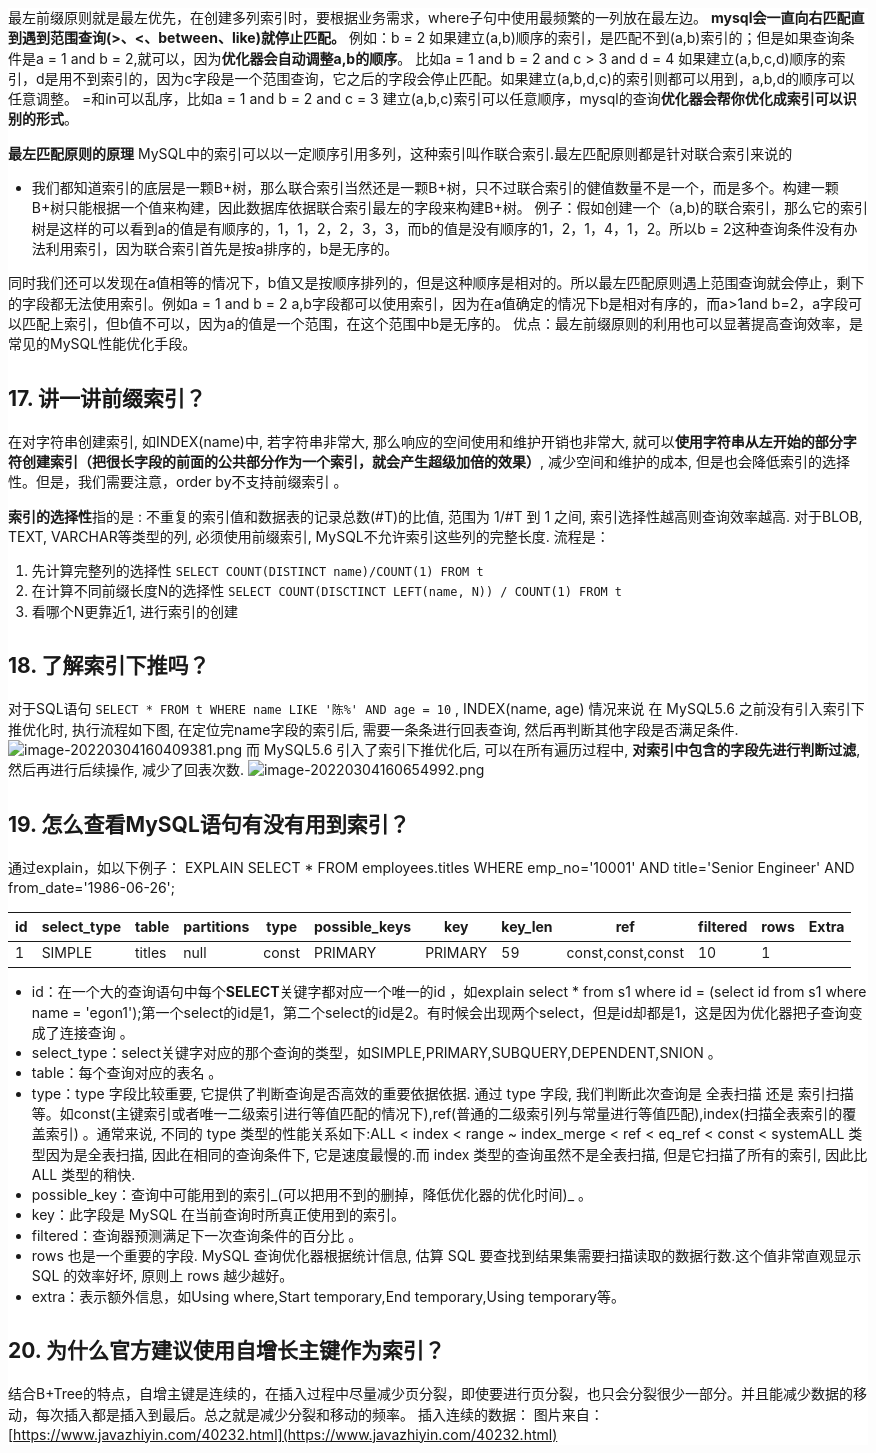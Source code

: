 最左前缀原则就是最左优先，在创建多列索引时，要根据业务需求，where子句中使用最频繁的一列放在最左边。
**mysql会一直向右匹配直到遇到范围查询(>、<、between、like)就停止匹配。**
例如：b = 2 如果建立(a,b)顺序的索引，是匹配不到(a,b)索引的；但是如果查询条件是a = 1 and b = 2,就可以，因为**优化器会自动调整a,b的顺序**。
比如a = 1 and b = 2 and c > 3 and d = 4 如果建立(a,b,c,d)顺序的索引，d是用不到索引的，因为c字段是一个范围查询，它之后的字段会停止匹配。如果建立(a,b,d,c)的索引则都可以用到，a,b,d的顺序可以任意调整。
=和in可以乱序，比如a = 1 and b = 2 and c = 3 建立(a,b,c)索引可以任意顺序，mysql的查询**优化器会帮你优化成索引可以识别的形式**。

**最左匹配原则的原理**
MySQL中的索引可以以一定顺序引用多列，这种索引叫作联合索引.最左匹配原则都是针对联合索引来说的

- 我们都知道索引的底层是一颗B+树，那么联合索引当然还是一颗B+树，只不过联合索引的健值数量不是一个，而是多个。构建一颗B+树只能根据一个值来构建，因此数据库依据联合索引最左的字段来构建B+树。 例子：假如创建一个（a,b)的联合索引，那么它的索引树是这样的可以看到a的值是有顺序的，1，1，2，2，3，3，而b的值是没有顺序的1，2，1，4，1，2。所以b = 2这种查询条件没有办法利用索引，因为联合索引首先是按a排序的，b是无序的。

同时我们还可以发现在a值相等的情况下，b值又是按顺序排列的，但是这种顺序是相对的。所以最左匹配原则遇上范围查询就会停止，剩下的字段都无法使用索引。例如a = 1 and b = 2 a,b字段都可以使用索引，因为在a值确定的情况下b是相对有序的，而a>1and b=2，a字段可以匹配上索引，但b值不可以，因为a的值是一个范围，在这个范围中b是无序的。
优点：最左前缀原则的利用也可以显著提高查询效率，是常见的MySQL性能优化手段。
## 17. 讲一讲前缀索引？
在对字符串创建索引, 如INDEX(name)中, 若字符串非常大, 那么响应的空间使用和维护开销也非常大, 就可以**使用字符串从左开始的部分字符创建索引（**把很长字段的前面的公共部分作为一个索引，就会产生超级加倍的效果**）**, 减少空间和维护的成本, 但是也会降低索引的选择性。但是，我们需要注意，order by不支持前缀索引 。

**索引的选择性**指的是 : 不重复的索引值和数据表的记录总数(#T)的比值, 范围为 1/#T 到 1 之间, 索引选择性越高则查询效率越高. 对于BLOB, TEXT, VARCHAR等类型的列, 必须使用前缀索引, MySQL不允许索引这些列的完整长度.
流程是： 

1. 先计算完整列的选择性 `SELECT COUNT(DISTINCT name)/COUNT(1) FROM t`
2. 在计算不同前缀长度N的选择性 `SELECT COUNT(DISCTINCT LEFT(name, N)) / COUNT(1) FROM t`
3. 看哪个N更靠近1, 进行索引的创建
## 18. 了解索引下推吗？
对于SQL语句 `SELECT * FROM t WHERE name LIKE '陈%' AND age = 10` , INDEX(name, age) 情况来说
在 MySQL5.6 之前没有引入索引下推优化时, 执行流程如下图, 在定位完name字段的索引后, 需要一条条进行回表查询, 然后再判断其他字段是否满足条件.
![image-20220304160409381.png](https://cdn.nlark.com/yuque/0/2022/png/21380271/1646468447625-ea605667-5913-4f4f-9a12-4dfc3cbb5030.png#clientId=ub63f7278-093b-4&crop=0&crop=0&crop=1&crop=1&from=ui&id=dEDJf&margin=%5Bobject%20Object%5D&name=image-20220304160409381.png&originHeight=258&originWidth=666&originalType=binary&ratio=1&rotation=0&showTitle=false&size=119734&status=done&style=none&taskId=u001675a9-6ed7-480d-be40-64f2149c5f8&title=)
而 MySQL5.6 引入了索引下推优化后, 可以在所有遍历过程中, **对索引中包含的字段先进行判断过滤**, 然后再进行后续操作, 减少了回表次数.
![image-20220304160654992.png](https://cdn.nlark.com/yuque/0/2022/png/21380271/1646468451640-b30d74f6-06bb-4385-bb02-23db2d0368ce.png#clientId=ub63f7278-093b-4&crop=0&crop=0&crop=1&crop=1&from=ui&id=RcWRF&margin=%5Bobject%20Object%5D&name=image-20220304160654992.png&originHeight=246&originWidth=656&originalType=binary&ratio=1&rotation=0&showTitle=false&size=123478&status=done&style=none&taskId=u10ab9e08-fc43-4d31-9eb1-283cc212fcf&title=)
## 19. 怎么查看MySQL语句有没有用到索引？
通过explain，如以下例子：
EXPLAIN SELECT * FROM employees.titles WHERE emp_no='10001' AND title='Senior Engineer' AND from_date='1986-06-26';

| **id** | **select_type** | **table** | **partitions** | **type** | **possible_keys** | **key** | **key_len** | **ref** | **filtered** | **rows** | **Extra** |
| --- | --- | --- | --- | --- | --- | --- | --- | --- | --- | --- | --- |
| 1 | SIMPLE | titles | null | const | PRIMARY | PRIMARY | 59 | const,const,const | 10 | 1 |  |

- id：在⼀个⼤的查询语句中每个**SELECT**关键字都对应⼀个唯⼀的id ，如explain select * from s1 where id = (select id from s1 where name = 'egon1');第一个select的id是1，第二个select的id是2。有时候会出现两个select，但是id却都是1，这是因为优化器把子查询变成了连接查询 。
- select_type：select关键字对应的那个查询的类型，如SIMPLE,PRIMARY,SUBQUERY,DEPENDENT,SNION 。
- table：每个查询对应的表名 。
- type：type 字段比较重要, 它提供了判断查询是否高效的重要依据依据. 通过 type 字段, 我们判断此次查询是 全表扫描 还是 索引扫描 等。如const(主键索引或者唯一二级索引进行等值匹配的情况下),ref(普通的⼆级索引列与常量进⾏等值匹配),index(扫描全表索引的覆盖索引) 。通常来说, 不同的 type 类型的性能关系如下:ALL < index < range ~ index_merge < ref < eq_ref < const < systemALL 类型因为是全表扫描, 因此在相同的查询条件下, 它是速度最慢的.而 index 类型的查询虽然不是全表扫描, 但是它扫描了所有的索引, 因此比 ALL 类型的稍快.
- possible_key：查询中可能用到的索引_(可以把用不到的删掉，降低优化器的优化时间)_ 。
- key：此字段是 MySQL 在当前查询时所真正使用到的索引。
- filtered：查询器预测满足下一次查询条件的百分比 。
- rows 也是一个重要的字段. MySQL 查询优化器根据统计信息, 估算 SQL 要查找到结果集需要扫描读取的数据行数.这个值非常直观显示 SQL 的效率好坏, 原则上 rows 越少越好。
- extra：表示额外信息，如Using where,Start temporary,End temporary,Using temporary等。
## 20. 为什么官方建议使用自增长主键作为索引？
结合B+Tree的特点，自增主键是连续的，在插入过程中尽量减少页分裂，即使要进行页分裂，也只会分裂很少一部分。并且能减少数据的移动，每次插入都是插入到最后。总之就是减少分裂和移动的频率。
插入连续的数据：
图片来自：[https://www.javazhiyin.com/40232.html](https://www.javazhiyin.com/40232.html)